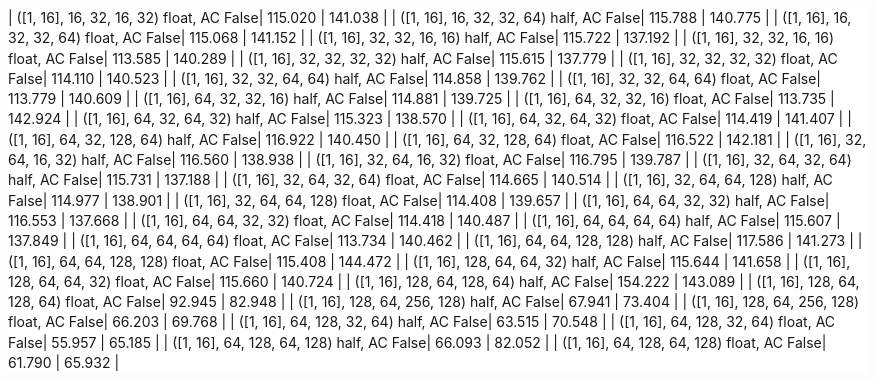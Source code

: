 | ([1, 16], 16, 32, 16, 32) float, AC False|    115.020 |    141.038 | 
| ([1, 16], 16, 32, 32, 64) half, AC False|    115.788 |    140.775 | 
| ([1, 16], 16, 32, 32, 64) float, AC False|    115.068 |    141.152 | 
| ([1, 16], 32, 32, 16, 16) half, AC False|    115.722 |    137.192 | 
| ([1, 16], 32, 32, 16, 16) float, AC False|    113.585 |    140.289 | 
| ([1, 16], 32, 32, 32, 32) half, AC False|    115.615 |    137.779 | 
| ([1, 16], 32, 32, 32, 32) float, AC False|    114.110 |    140.523 | 
| ([1, 16], 32, 32, 64, 64) half, AC False|    114.858 |    139.762 | 
| ([1, 16], 32, 32, 64, 64) float, AC False|    113.779 |    140.609 | 
| ([1, 16], 64, 32, 32, 16) half, AC False|    114.881 |    139.725 | 
| ([1, 16], 64, 32, 32, 16) float, AC False|    113.735 |    142.924 | 
| ([1, 16], 64, 32, 64, 32) half, AC False|    115.323 |    138.570 | 
| ([1, 16], 64, 32, 64, 32) float, AC False|    114.419 |    141.407 | 
| ([1, 16], 64, 32, 128, 64) half, AC False|    116.922 |    140.450 | 
| ([1, 16], 64, 32, 128, 64) float, AC False|    116.522 |    142.181 | 
| ([1, 16], 32, 64, 16, 32) half, AC False|    116.560 |    138.938 | 
| ([1, 16], 32, 64, 16, 32) float, AC False|    116.795 |    139.787 | 
| ([1, 16], 32, 64, 32, 64) half, AC False|    115.731 |    137.188 | 
| ([1, 16], 32, 64, 32, 64) float, AC False|    114.665 |    140.514 | 
| ([1, 16], 32, 64, 64, 128) half, AC False|    114.977 |    138.901 | 
| ([1, 16], 32, 64, 64, 128) float, AC False|    114.408 |    139.657 | 
| ([1, 16], 64, 64, 32, 32) half, AC False|    116.553 |    137.668 | 
| ([1, 16], 64, 64, 32, 32) float, AC False|    114.418 |    140.487 | 
| ([1, 16], 64, 64, 64, 64) half, AC False|    115.607 |    137.849 | 
| ([1, 16], 64, 64, 64, 64) float, AC False|    113.734 |    140.462 | 
| ([1, 16], 64, 64, 128, 128) half, AC False|    117.586 |    141.273 | 
| ([1, 16], 64, 64, 128, 128) float, AC False|    115.408 |    144.472 | 
| ([1, 16], 128, 64, 64, 32) half, AC False|    115.644 |    141.658 | 
| ([1, 16], 128, 64, 64, 32) float, AC False|    115.660 |    140.724 | 
| ([1, 16], 128, 64, 128, 64) half, AC False|    154.222 |    143.089 | 
| ([1, 16], 128, 64, 128, 64) float, AC False|     92.945 |     82.948 | 
| ([1, 16], 128, 64, 256, 128) half, AC False|     67.941 |     73.404 | 
| ([1, 16], 128, 64, 256, 128) float, AC False|     66.203 |     69.768 | 
| ([1, 16], 64, 128, 32, 64) half, AC False|     63.515 |     70.548 | 
| ([1, 16], 64, 128, 32, 64) float, AC False|     55.957 |     65.185 | 
| ([1, 16], 64, 128, 64, 128) half, AC False|     66.093 |     82.052 | 
| ([1, 16], 64, 128, 64, 128) float, AC False|     61.790 |     65.932 | 